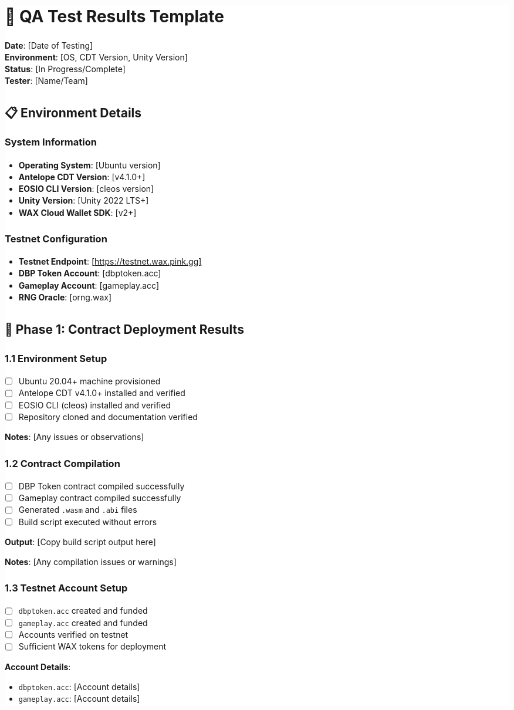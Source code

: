 # 🧪 QA Test Results Template

**Date**: [Date of Testing]  
**Environment**: [OS, CDT Version, Unity Version]  
**Status**: [In Progress/Complete]  
**Tester**: [Name/Team]

## 📋 **Environment Details**

### **System Information**
- **Operating System**: [Ubuntu version]
- **Antelope CDT Version**: [v4.1.0+]
- **EOSIO CLI Version**: [cleos version]
- **Unity Version**: [Unity 2022 LTS+]
- **WAX Cloud Wallet SDK**: [v2+]

### **Testnet Configuration**
- **Testnet Endpoint**: [https://testnet.wax.pink.gg]
- **DBP Token Account**: [dbptoken.acc]
- **Gameplay Account**: [gameplay.acc]
- **RNG Oracle**: [orng.wax]

## 🚀 **Phase 1: Contract Deployment Results**

### **1.1 Environment Setup**
- [ ] Ubuntu 20.04+ machine provisioned
- [ ] Antelope CDT v4.1.0+ installed and verified
- [ ] EOSIO CLI (cleos) installed and verified
- [ ] Repository cloned and documentation verified

**Notes**: [Any issues or observations]

### **1.2 Contract Compilation**
- [ ] DBP Token contract compiled successfully
- [ ] Gameplay contract compiled successfully
- [ ] Generated `.wasm` and `.abi` files
- [ ] Build script executed without errors

**Output**: [Copy build script output here]

**Notes**: [Any compilation issues or warnings]

### **1.3 Testnet Account Setup**
- [ ] `dbptoken.acc` created and funded
- [ ] `gameplay.acc` created and funded
- [ ] Accounts verified on testnet
- [ ] Sufficient WAX tokens for deployment

**Account Details**:
- `dbptoken.acc`: [Account details]
- `gameplay.acc`: [Account details]
